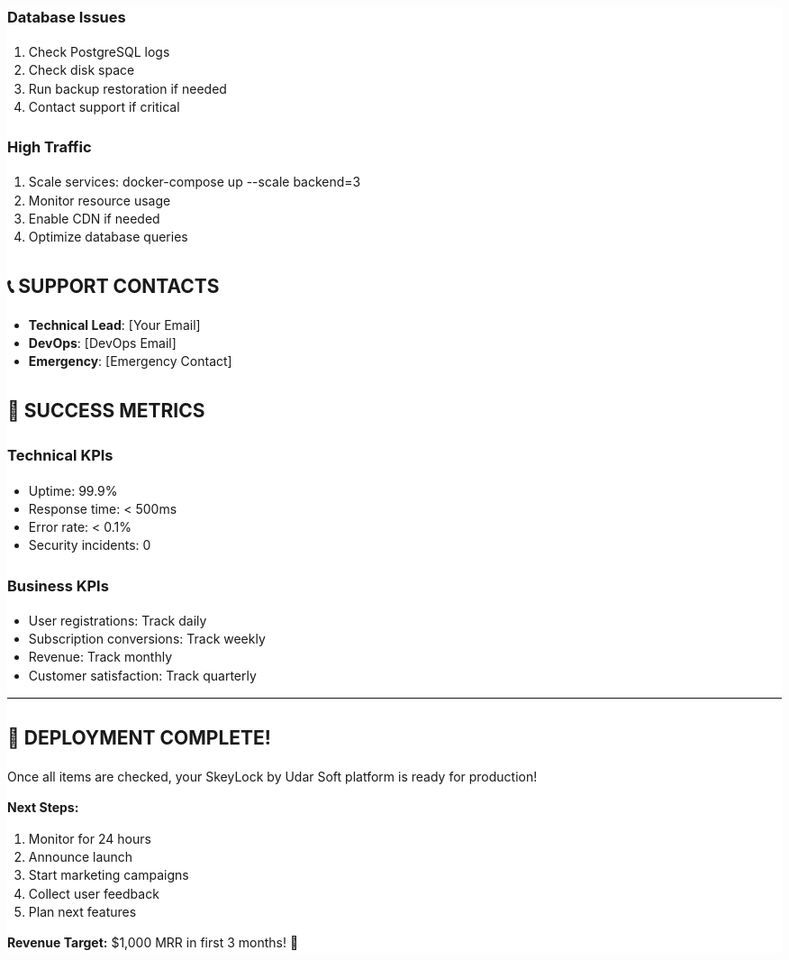 ### Database Issues
1. Check PostgreSQL logs
2. Check disk space
3. Run backup restoration if needed
4. Contact support if critical

### High Traffic
1. Scale services: docker-compose up --scale backend=3
2. Monitor resource usage
3. Enable CDN if needed
4. Optimize database queries

## 📞 SUPPORT CONTACTS

- **Technical Lead**: [Your Email]
- **DevOps**: [DevOps Email]  
- **Emergency**: [Emergency Contact]

## 🎯 SUCCESS METRICS

### Technical KPIs
- Uptime: 99.9%
- Response time: < 500ms
- Error rate: < 0.1%
- Security incidents: 0

### Business KPIs
- User registrations: Track daily
- Subscription conversions: Track weekly
- Revenue: Track monthly
- Customer satisfaction: Track quarterly

---

## 🎉 DEPLOYMENT COMPLETE!

Once all items are checked, your SkeyLock by Udar Soft platform is ready for production!

**Next Steps:**
1. Monitor for 24 hours
2. Announce launch
3. Start marketing campaigns
4. Collect user feedback
5. Plan next features

**Revenue Target:** $1,000 MRR in first 3 months! 🚀